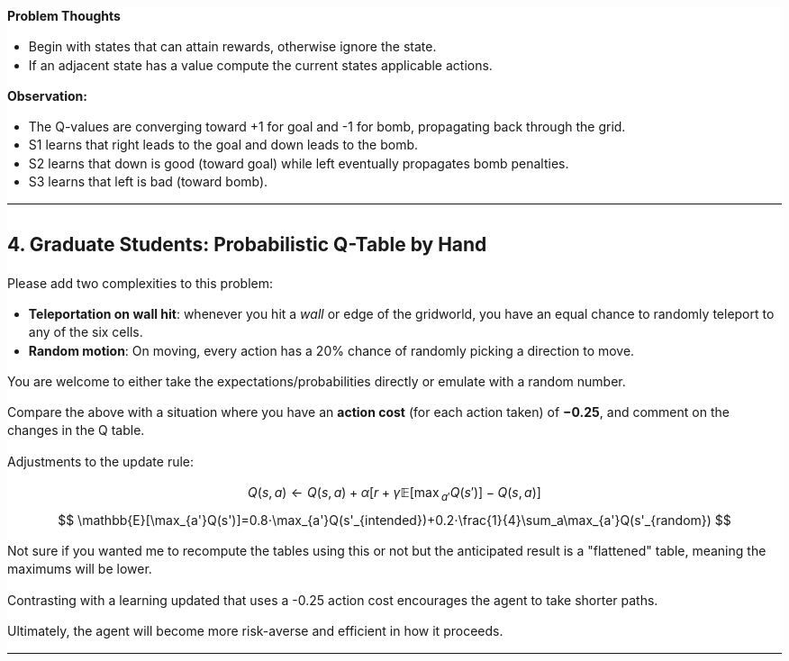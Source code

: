 **Problem Thoughts** 
- Begin with states that can attain rewards, otherwise ignore the state.
- If an adjacent state has a value compute the current states applicable actions.

**Observation:**  
- The Q-values are converging toward +1 for goal and -1 for bomb, propagating back through the grid.  
- S1 learns that right leads to the goal and down leads to the bomb.  
- S2 learns that down is good (toward goal) while left eventually propagates bomb penalties.  
- S3 learns that left is bad (toward bomb).  

---

## 4. Graduate Students: Probabilistic Q-Table by Hand  

Please add two complexities to this problem:  

- **Teleportation on wall hit**: whenever you hit a *wall* or edge of the gridworld, you have an equal chance to randomly teleport to any of the six cells.  
- **Random motion**: On moving, every action has a 20% chance of randomly picking a direction to move.  

You are welcome to either take the expectations/probabilities directly or emulate with a random number.  

Compare the above with a situation where you have an **action cost** (for each action taken) of **−0.25**, and comment on the changes in the Q table.  

Adjustments to the update rule:

$$
Q(s,a) \leftarrow Q(s,a) + \alpha[r + \gamma \mathbb{E}[\max​_{a'}Q(s')] - Q(s,a)]
$$
$$
\mathbb{E}[\max​_{a'}Q(s')]=0.8⋅\max​_{a'}Q(s'_{intended})+0.2⋅\frac{1}{4}​\sum_a​\max​_{a'}Q(s'_{random})
$$

Not sure if you wanted me to recompute the tables using this or not but the anticipated result is a "flattened" table, meaning the maximums will be lower.

Contrasting with a learning updated that uses a -0.25 action cost encourages the agent to take shorter paths. 

Ultimately, the agent will become more risk-averse and efficient in how it proceeds. 

---
